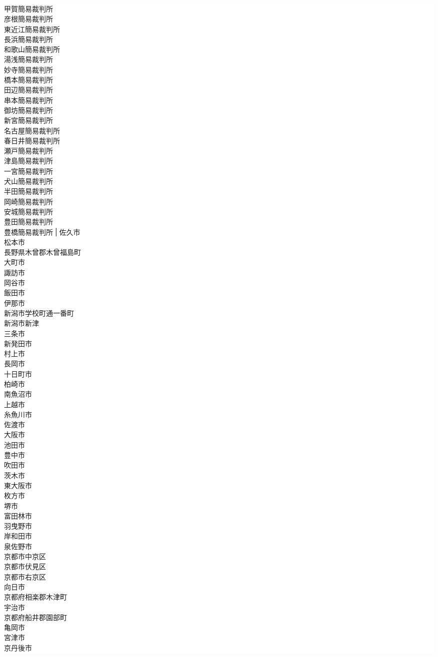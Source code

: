 甲賀簡易裁判所  
彦根簡易裁判所  
東近江簡易裁判所  
長浜簡易裁判所  
和歌山簡易裁判所  
湯浅簡易裁判所  
妙寺簡易裁判所  
橋本簡易裁判所  
田辺簡易裁判所  
串本簡易裁判所  
御坊簡易裁判所  
新宮簡易裁判所  
名古屋簡易裁判所  
春日井簡易裁判所  
瀬戸簡易裁判所  
津島簡易裁判所  
一宮簡易裁判所  
犬山簡易裁判所  
半田簡易裁判所  
岡崎簡易裁判所  
安城簡易裁判所  
豊田簡易裁判所  
豊橋簡易裁判所 |  佐久市  
松本市  
長野県木曾郡木曾福島町  
大町市  
諏訪市  
岡谷市  
飯田市  
伊那市  
新潟市学校町通一番町  
新潟市新津  
三条市  
新発田市  
村上市  
長岡市  
十日町市  
柏崎市  
南魚沼市  
上越市  
糸魚川市  
佐渡市  
大阪市  
池田市  
豊中市  
吹田市  
茨木市  
東大阪市  
枚方市  
堺市  
富田林市  
羽曳野市  
岸和田市  
泉佐野市  
京都市中京区  
京都市伏見区  
京都市右京区  
向日市  
京都府相楽郡木津町  
宇治市  
京都府船井郡園部町  
亀岡市  
宮津市  
京丹後市  